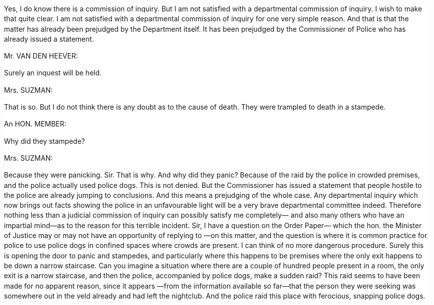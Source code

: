 <p>Yes, I do know there is a commission of inquiry. But I am not satisfied with a departmental commission of inquiry. I wish to make that quite clear. I am not satisfied with a departmental commission of inquiry for one very simple reason. And that is that the matter has already been prejudged by the Department itself. It has been prejudged by the Commissioner of Police who has already issued a statement.</p>

</speech>

<speech by="#van_den_heever">

<from>Mr. <person refersTo="#hansard_za">VAN DEN HEEVER</person>:</from>

<p>Surely an inquest will be held.</p>

</speech>

<speech by="#suzman">

<from>Mrs. <person refersTo="#hansard_za">SUZMAN</person>:</from>

<p>That is so. But I do not think there is any doubt as to the cause of death. They were trampled to death in a stampede.</p>

</speech>

<speech by="#member">

<from>An <person refersTo="#hansard_za"></person>HON. MEMBER:</from>

<p>Why did they stampede?</p>

</speech>

<speech by="#suzman">

<from>Mrs. <person refersTo="#hansard_za">SUZMAN</person>:</from>

<p>Because they were panicking. Sir. That is why. And why did they panic? Because of the raid by the police in crowded premises, and the police actually used police dogs. This is not denied. But the Commissioner has issued a statement that people hostile to the police are already jumping to conclusions. And this means a prejudging of the whole case. Any departmental inquiry which now brings out facts showing the police <span class="col_1193-1194" refersTo="page_0607"/>in an unfavourable light will be a very brave departmental committee indeed. Therefore nothing less than a judicial commission of inquiry can possibly satisfy me completely&#x2014; and also many others who have an impartial mind&#x2014;as to the reason for this terrible incident. Sir, I have a question on the Order Paper&#x2014; which the hon. the Minister of Justice may or may not have an opportunity of replying to &#x2014;on this matter, and the question is where it is common practice for police to use police dogs in confined spaces where crowds are present. I can think of no more dangerous procedure. Surely this is opening the door to panic and stampedes, and particularly where this happens to be premises where the only exit happens to be down a narrow staircase. Can you imagine a situation where there are a couple of hundred people present in a room, the only exit is a narrow staircase, and then the police, accompanied by police dogs, make a sudden raid? This raid seems to have been made for no apparent reason, since it appears &#x2014;from the information available so far&#x2014;that the person they were seeking was somewhere out in the veld already and had left the nightclub. And the police raid this place with ferocious, snapping police dogs.</p>

</speech>

<speech by="#froneman">
